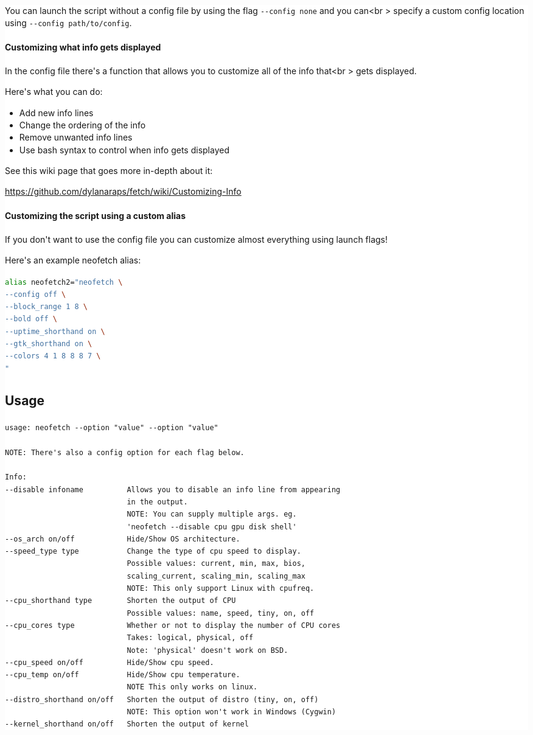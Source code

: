 You can launch the script without a config file by using the flag `--config none` and you can<br \>
specify a custom config location using `--config path/to/config`.


#### Customizing what info gets displayed

In the config file there's a function that allows you to customize all of the info that<br \>
gets displayed.

Here's what you can do:

- Add new info lines
- Change the ordering of the info
- Remove unwanted info lines
- Use bash syntax to control when info gets displayed

See this wiki page that goes more in-depth about it:

https://github.com/dylanaraps/fetch/wiki/Customizing-Info


#### Customizing the script using a custom alias

If you don't want to use the config file you can customize almost everything using launch flags!

Here's an example neofetch alias:

```sh
alias neofetch2="neofetch \
--config off \
--block_range 1 8 \
--bold off \
--uptime_shorthand on \
--gtk_shorthand on \
--colors 4 1 8 8 8 7 \
"
```







## Usage


    usage: neofetch --option "value" --option "value"

    NOTE: There's also a config option for each flag below.

    Info:
    --disable infoname          Allows you to disable an info line from appearing
                                in the output.
                                NOTE: You can supply multiple args. eg.
                                'neofetch --disable cpu gpu disk shell'
    --os_arch on/off            Hide/Show OS architecture.
    --speed_type type           Change the type of cpu speed to display.
                                Possible values: current, min, max, bios,
                                scaling_current, scaling_min, scaling_max
                                NOTE: This only support Linux with cpufreq.
    --cpu_shorthand type        Shorten the output of CPU
                                Possible values: name, speed, tiny, on, off
    --cpu_cores type            Whether or not to display the number of CPU cores
                                Takes: logical, physical, off
                                Note: 'physical' doesn't work on BSD.
    --cpu_speed on/off          Hide/Show cpu speed.
    --cpu_temp on/off           Hide/Show cpu temperature.
                                NOTE This only works on linux.
    --distro_shorthand on/off   Shorten the output of distro (tiny, on, off)
                                NOTE: This option won't work in Windows (Cygwin)
    --kernel_shorthand on/off   Shorten the output of kernel